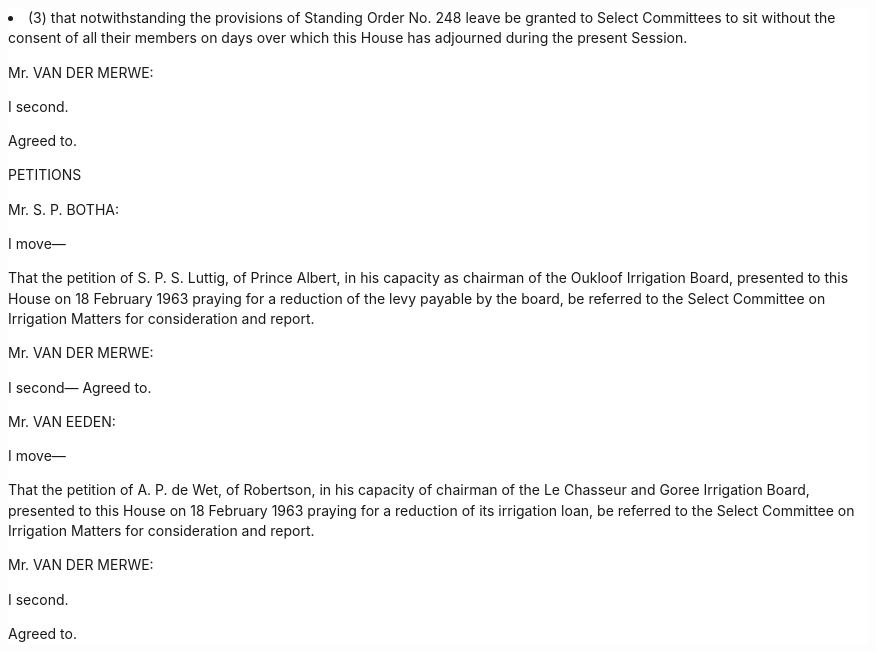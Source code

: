 <li>(3) that notwithstanding the provisions of Standing Order No. 248 leave be granted to Select Committees to sit without the consent of all their members on days over which this House has adjourned during the present Session.</li>

</ol>

</speech>

<speech by="#van_der_merwe">

<from>Mr. <person refersTo="hansard_za">VAN DER MERWE</person>:</from>

<p>I second.</p>

</speech>

<p>Agreed to.</p>

<p>PETITIONS</p>

<speech by="#botha">

<from>Mr. <person refersTo="hansard_za">S. P. BOTHA</person>:</from>

<p>I move&#x2014;</p>

<block name="quote">That the petition of S. P. S. Luttig, of Prince Albert, in his capacity as chairman of the Oukloof Irrigation Board, presented to this House on 18 February 1963 praying for a reduction of the levy payable by the board, be referred to the Select Committee on Irrigation Matters for consideration and report.</block>

</speech>

<speech by="#van_der_merwe">

<from>Mr. <person refersTo="hansard_za">VAN DER MERWE</person>:</from>

<p>I second&#x2014; Agreed to.</p>

</speech>

<speech by="#van_eeden">

<from>Mr. <person refersTo="hansard_za">VAN EEDEN</person>:</from>

<p>I move&#x2014;</p>

<block name="quote">That the petition of A. P. de Wet, of Robertson, in his capacity of chairman of the Le Chasseur and Goree Irrigation Board, presented to this House on 18 February 1963 praying for a reduction of its irrigation loan, be referred to the Select Committee on Irrigation Matters for consideration and report.</block>

</speech>

<speech by="#van_der_merwe">

<from>Mr. <person refersTo="hansard_za">VAN DER MERWE</person>:</from>

<p>I second.</p>

<p>Agreed to.</p>

</speech>
